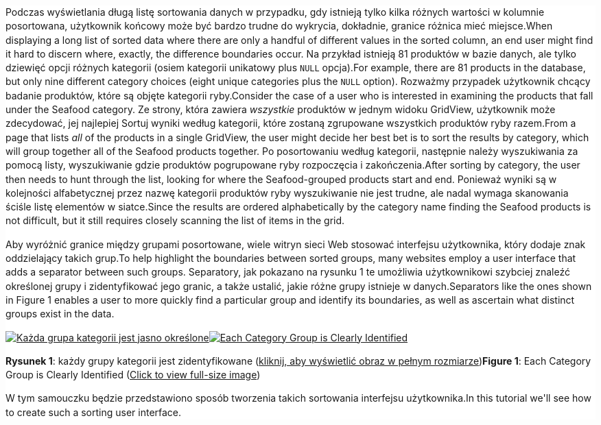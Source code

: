 <span data-ttu-id="f9c79-110">Podczas wyświetlania długą listę sortowania danych w przypadku, gdy istnieją tylko kilka różnych wartości w kolumnie posortowana, użytkownik końcowy może być bardzo trudne do wykrycia, dokładnie, granice różnica mieć miejsce.</span><span class="sxs-lookup"><span data-stu-id="f9c79-110">When displaying a long list of sorted data where there are only a handful of different values in the sorted column, an end user might find it hard to discern where, exactly, the difference boundaries occur.</span></span> <span data-ttu-id="f9c79-111">Na przykład istnieją 81 produktów w bazie danych, ale tylko dziewięć opcji różnych kategorii (osiem kategorii unikatowy plus `NULL` opcja).</span><span class="sxs-lookup"><span data-stu-id="f9c79-111">For example, there are 81 products in the database, but only nine different category choices (eight unique categories plus the `NULL` option).</span></span> <span data-ttu-id="f9c79-112">Rozważmy przypadek użytkownik chcący badanie produktów, które są objęte kategorii ryby.</span><span class="sxs-lookup"><span data-stu-id="f9c79-112">Consider the case of a user who is interested in examining the products that fall under the Seafood category.</span></span> <span data-ttu-id="f9c79-113">Ze strony, która zawiera *wszystkie* produktów w jednym widoku GridView, użytkownik może zdecydować, jej najlepiej Sortuj wyniki według kategorii, które zostaną zgrupowane wszystkich produktów ryby razem.</span><span class="sxs-lookup"><span data-stu-id="f9c79-113">From a page that lists *all* of the products in a single GridView, the user might decide her best bet is to sort the results by category, which will group together all of the Seafood products together.</span></span> <span data-ttu-id="f9c79-114">Po posortowaniu według kategorii, następnie należy wyszukiwania za pomocą listy, wyszukiwanie gdzie produktów pogrupowane ryby rozpoczęcia i zakończenia.</span><span class="sxs-lookup"><span data-stu-id="f9c79-114">After sorting by category, the user then needs to hunt through the list, looking for where the Seafood-grouped products start and end.</span></span> <span data-ttu-id="f9c79-115">Ponieważ wyniki są w kolejności alfabetycznej przez nazwę kategorii produktów ryby wyszukiwanie nie jest trudne, ale nadal wymaga skanowania ściśle listę elementów w siatce.</span><span class="sxs-lookup"><span data-stu-id="f9c79-115">Since the results are ordered alphabetically by the category name finding the Seafood products is not difficult, but it still requires closely scanning the list of items in the grid.</span></span>

<span data-ttu-id="f9c79-116">Aby wyróżnić granice między grupami posortowane, wiele witryn sieci Web stosować interfejsu użytkownika, który dodaje znak oddzielający takich grup.</span><span class="sxs-lookup"><span data-stu-id="f9c79-116">To help highlight the boundaries between sorted groups, many websites employ a user interface that adds a separator between such groups.</span></span> <span data-ttu-id="f9c79-117">Separatory, jak pokazano na rysunku 1 te umożliwia użytkownikowi szybciej znaleźć określonej grupy i zidentyfikować jego granic, a także ustalić, jakie różne grupy istnieje w danych.</span><span class="sxs-lookup"><span data-stu-id="f9c79-117">Separators like the ones shown in Figure 1 enables a user to more quickly find a particular group and identify its boundaries, as well as ascertain what distinct groups exist in the data.</span></span>


<span data-ttu-id="f9c79-118">[![Każda grupa kategorii jest jasno określone](creating-a-customized-sorting-user-interface-cs/_static/image2.png)](creating-a-customized-sorting-user-interface-cs/_static/image1.png)</span><span class="sxs-lookup"><span data-stu-id="f9c79-118">[![Each Category Group is Clearly Identified](creating-a-customized-sorting-user-interface-cs/_static/image2.png)](creating-a-customized-sorting-user-interface-cs/_static/image1.png)</span></span>

<span data-ttu-id="f9c79-119">**Rysunek 1**: każdy grupy kategorii jest zidentyfikowane ([kliknij, aby wyświetlić obraz w pełnym rozmiarze](creating-a-customized-sorting-user-interface-cs/_static/image3.png))</span><span class="sxs-lookup"><span data-stu-id="f9c79-119">**Figure 1**: Each Category Group is Clearly Identified ([Click to view full-size image](creating-a-customized-sorting-user-interface-cs/_static/image3.png))</span></span>


<span data-ttu-id="f9c79-120">W tym samouczku będzie przedstawiono sposób tworzenia takich sortowania interfejsu użytkownika.</span><span class="sxs-lookup"><span data-stu-id="f9c79-120">In this tutorial we'll see how to create such a sorting user interface.</span></span>
